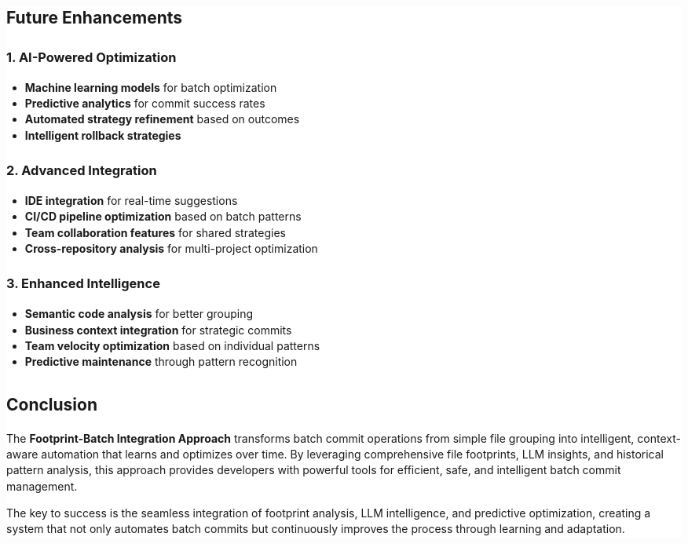 ## Future Enhancements

### 1. **AI-Powered Optimization**
- **Machine learning models** for batch optimization
- **Predictive analytics** for commit success rates
- **Automated strategy refinement** based on outcomes
- **Intelligent rollback strategies**

### 2. **Advanced Integration**
- **IDE integration** for real-time suggestions
- **CI/CD pipeline optimization** based on batch patterns
- **Team collaboration features** for shared strategies
- **Cross-repository analysis** for multi-project optimization

### 3. **Enhanced Intelligence**
- **Semantic code analysis** for better grouping
- **Business context integration** for strategic commits
- **Team velocity optimization** based on individual patterns
- **Predictive maintenance** through pattern recognition

## Conclusion

The **Footprint-Batch Integration Approach** transforms batch commit operations from simple file grouping into intelligent, context-aware automation that learns and optimizes over time. By leveraging comprehensive file footprints, LLM insights, and historical pattern analysis, this approach provides developers with powerful tools for efficient, safe, and intelligent batch commit management.

The key to success is the seamless integration of footprint analysis, LLM intelligence, and predictive optimization, creating a system that not only automates batch commits but continuously improves the process through learning and adaptation. 